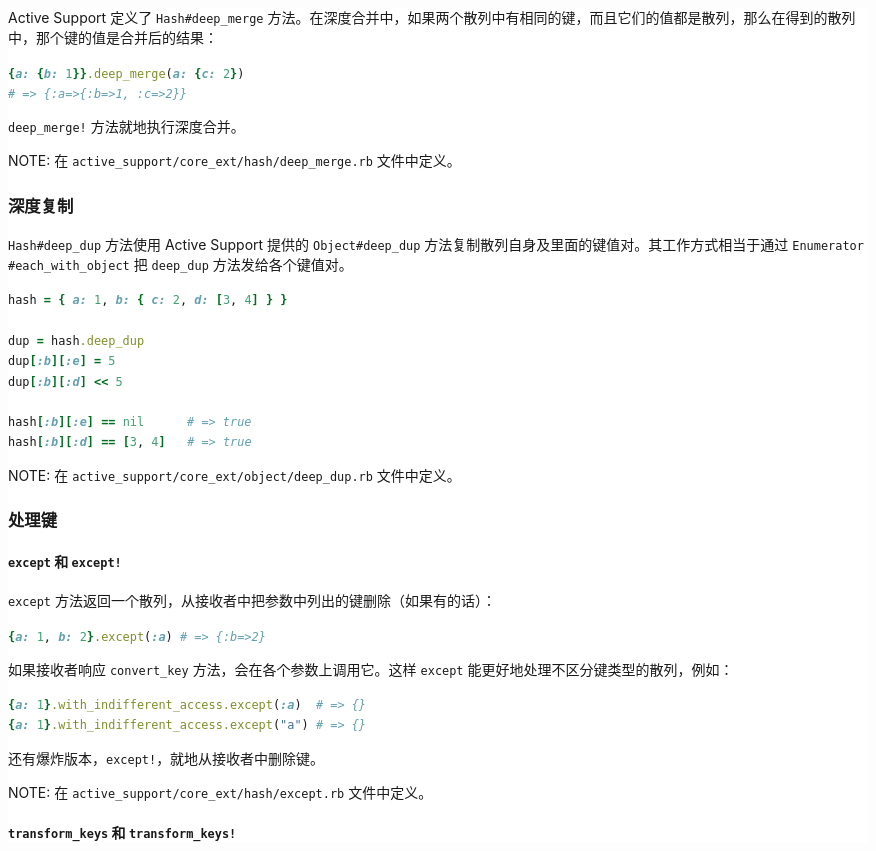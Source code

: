 Active Support 定义了 `Hash#deep_merge` 方法。在深度合并中，如果两个散列中有相同的键，而且它们的值都是散列，那么在得到的散列中，那个键的值是合并后的结果：

```ruby
{a: {b: 1}}.deep_merge(a: {c: 2})
# => {:a=>{:b=>1, :c=>2}}
```

`deep_merge!` 方法就地执行深度合并。

NOTE: 在 `active_support/core_ext/hash/deep_merge.rb` 文件中定义。

<a class="anchor" id="deep-duplicating"></a>

### 深度复制

`Hash#deep_dup` 方法使用 Active Support 提供的 `Object#deep_dup` 方法复制散列自身及里面的键值对。其工作方式相当于通过 `Enumerator#each_with_object` 把 `deep_dup` 方法发给各个键值对。

```ruby
hash = { a: 1, b: { c: 2, d: [3, 4] } }

dup = hash.deep_dup
dup[:b][:e] = 5
dup[:b][:d] << 5

hash[:b][:e] == nil      # => true
hash[:b][:d] == [3, 4]   # => true
```

NOTE: 在 `active_support/core_ext/object/deep_dup.rb` 文件中定义。

<a class="anchor" id="working-with-keys"></a>

### 处理键

<a class="anchor" id="except-and-except-bang"></a>

#### `except` 和 `except!`

`except` 方法返回一个散列，从接收者中把参数中列出的键删除（如果有的话）：

```ruby
{a: 1, b: 2}.except(:a) # => {:b=>2}
```

如果接收者响应 `convert_key` 方法，会在各个参数上调用它。这样 `except` 能更好地处理不区分键类型的散列，例如：

```ruby
{a: 1}.with_indifferent_access.except(:a)  # => {}
{a: 1}.with_indifferent_access.except("a") # => {}
```

还有爆炸版本，`except!`，就地从接收者中删除键。

NOTE: 在 `active_support/core_ext/hash/except.rb` 文件中定义。

<a class="anchor" id="transform-keys-and-transform-keys-bang"></a>

#### `transform_keys` 和 `transform_keys!`
